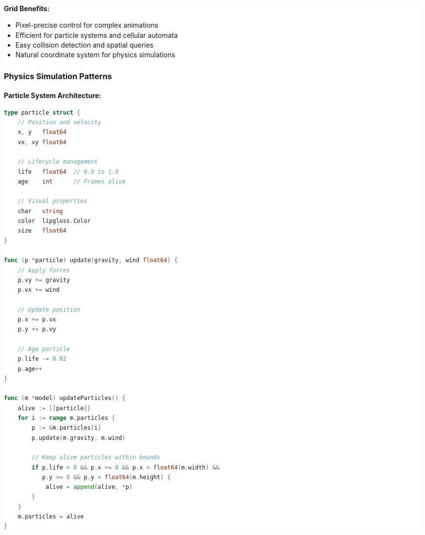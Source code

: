 **Grid Benefits:**
- Pixel-precise control for complex animations
- Efficient for particle systems and cellular automata  
- Easy collision detection and spatial queries
- Natural coordinate system for physics simulations

### Physics Simulation Patterns

**Particle System Architecture:**
```go
type particle struct {
    // Position and velocity
    x, y   float64
    vx, vy float64
    
    // Lifecycle management
    life   float64  // 0.0 to 1.0
    age    int      // Frames alive
    
    // Visual properties
    char   string
    color  lipgloss.Color
    size   float64
}

func (p *particle) update(gravity, wind float64) {
    // Apply forces
    p.vy += gravity
    p.vx += wind
    
    // Update position
    p.x += p.vx
    p.y += p.vy
    
    // Age particle
    p.life -= 0.02
    p.age++
}

func (m *model) updateParticles() {
    alive := []particle{}
    for i := range m.particles {
        p := &m.particles[i]
        p.update(m.gravity, m.wind)
        
        // Keep alive particles within bounds
        if p.life > 0 && p.x >= 0 && p.x < float64(m.width) && 
           p.y >= 0 && p.y < float64(m.height) {
            alive = append(alive, *p)
        }
    }
    m.particles = alive
}
```
